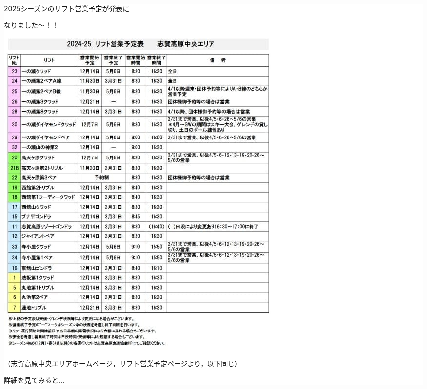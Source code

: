 2025シーズンのリフト営業予定が発表に


なりました～！！







![7d320a58e1a2bb205c075955b65c078b.jpg](images/7d320a58e1a2bb205c075955b65c078b.jpg)







（[志賀高原中央エリアホームページ，リフト営業予定ページ](https://shigakogen.co.jp/winter/wp-content/uploads/2024/11/2024-25%E3%83%AA%E3%83%95%E3%83%88%E5%96%B6%E6%A5%AD%E4%BA%88%E5%AE%9A%E8%A1%A8.pdf)より，以下同じ）





詳細を見てみると…

